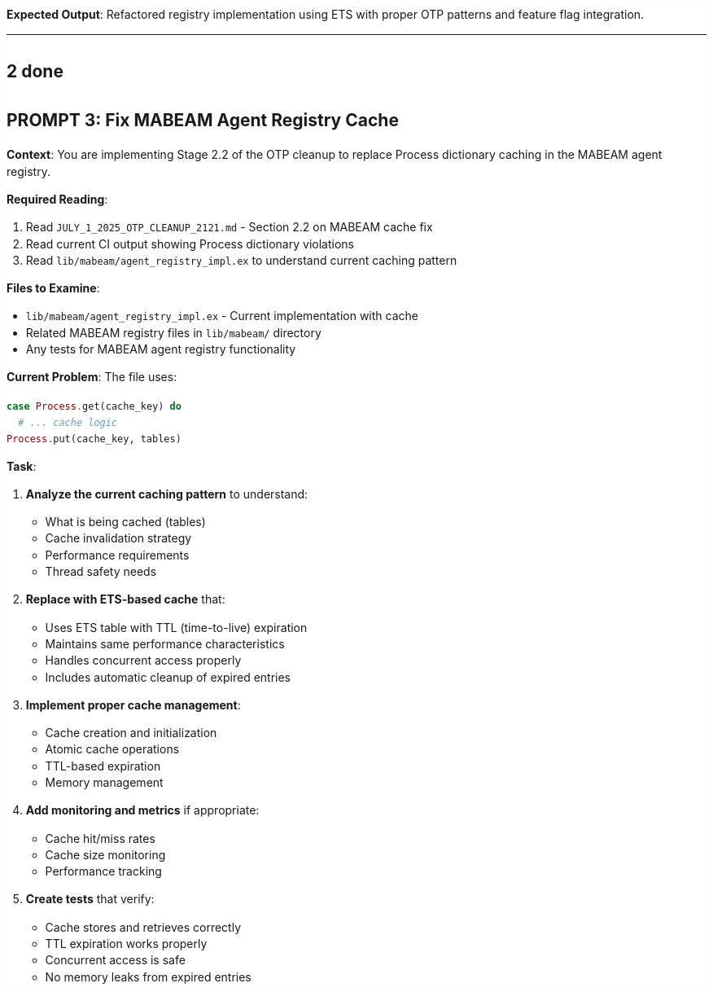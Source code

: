 **Expected Output**: Refactored registry implementation using ETS with proper OTP patterns and feature flag integration.

---
2 done
---

## PROMPT 3: Fix MABEAM Agent Registry Cache

**Context**: You are implementing Stage 2.2 of the OTP cleanup to replace Process dictionary caching in the MABEAM agent registry.

**Required Reading**:
1. Read `JULY_1_2025_OTP_CLEANUP_2121.md` - Section 2.2 on MABEAM cache fix
2. Read current CI output showing Process dictionary violations
3. Read `lib/mabeam/agent_registry_impl.ex` to understand current caching pattern

**Files to Examine**:
- `lib/mabeam/agent_registry_impl.ex` - Current implementation with cache
- Related MABEAM registry files in `lib/mabeam/` directory
- Any tests for MABEAM agent registry functionality

**Current Problem**:
The file uses:
```elixir
case Process.get(cache_key) do
  # ... cache logic
Process.put(cache_key, tables)
```

**Task**:
1. **Analyze the current caching pattern** to understand:
   - What is being cached (tables)
   - Cache invalidation strategy
   - Performance requirements
   - Thread safety needs

2. **Replace with ETS-based cache** that:
   - Uses ETS table with TTL (time-to-live) expiration
   - Maintains same performance characteristics
   - Handles concurrent access properly
   - Includes automatic cleanup of expired entries

3. **Implement proper cache management**:
   - Cache creation and initialization
   - Atomic cache operations
   - TTL-based expiration
   - Memory management

4. **Add monitoring and metrics** if appropriate:
   - Cache hit/miss rates
   - Cache size monitoring
   - Performance tracking

5. **Create tests** that verify:
   - Cache stores and retrieves correctly
   - TTL expiration works properly
   - Concurrent access is safe
   - No memory leaks from expired entries
